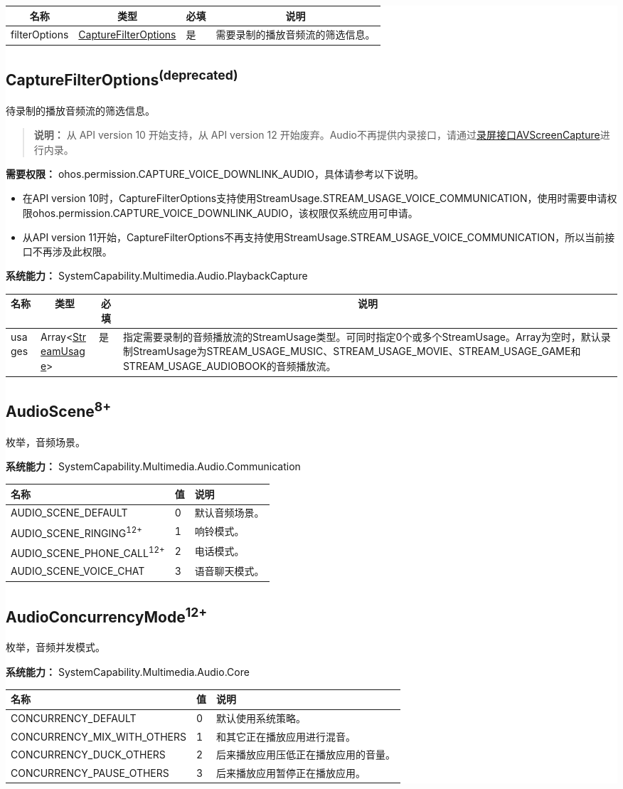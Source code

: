 | 名称          | 类型                                          | 必填 | 说明                             |
| ------------- | --------------------------------------------- | ---- | -------------------------------- |
| filterOptions | [CaptureFilterOptions](#capturefilteroptionsdeprecated) | 是   | 需要录制的播放音频流的筛选信息。 |

## CaptureFilterOptions<sup>(deprecated)</sup>

待录制的播放音频流的筛选信息。

> **说明：**
> 从 API version 10 开始支持，从 API version 12 开始废弃。Audio不再提供内录接口，请通过[录屏接口AVScreenCapture](../apis-media-kit/_a_v_screen_capture.md)进行内录。

**需要权限：** ohos.permission.CAPTURE_VOICE_DOWNLINK_AUDIO，具体请参考以下说明。

- 在API version 10时，CaptureFilterOptions支持使用StreamUsage.STREAM_USAGE_VOICE_COMMUNICATION，使用时需要申请权限ohos.permission.CAPTURE_VOICE_DOWNLINK_AUDIO，该权限仅系统应用可申请。

- 从API version 11开始，CaptureFilterOptions不再支持使用StreamUsage.STREAM_USAGE_VOICE_COMMUNICATION，所以当前接口不再涉及此权限。

**系统能力：** SystemCapability.Multimedia.Audio.PlaybackCapture

| 名称   | 类型                               | 必填 | 说明                                                         |
| ------ | ---------------------------------- | ---- | ------------------------------------------------------------ |
| usages | Array<[StreamUsage](#streamusage)> | 是   | 指定需要录制的音频播放流的StreamUsage类型。可同时指定0个或多个StreamUsage。Array为空时，默认录制StreamUsage为STREAM_USAGE_MUSIC、STREAM_USAGE_MOVIE、STREAM_USAGE_GAME和STREAM_USAGE_AUDIOBOOK的音频播放流。 |

## AudioScene<sup>8+</sup>

枚举，音频场景。

**系统能力：** SystemCapability.Multimedia.Audio.Communication

| 名称                   |  值     | 说明                                          |
| :--------------------- | :----- | :-------------------------------------------- |
| AUDIO_SCENE_DEFAULT                  | 0      | 默认音频场景。                                |
| AUDIO_SCENE_RINGING<sup>12+</sup>    | 1      | 响铃模式。 |
| AUDIO_SCENE_PHONE_CALL<sup>12+</sup> | 2      | 电话模式。 |
| AUDIO_SCENE_VOICE_CHAT               | 3      | 语音聊天模式。                                |

## AudioConcurrencyMode<sup>12+</sup>

枚举，音频并发模式。

**系统能力：** SystemCapability.Multimedia.Audio.Core

| 名称                   | 值 | 说明      |
| :--------------------- |:--|:--------|
| CONCURRENCY_DEFAULT | 0 | 默认使用系统策略。     |
| CONCURRENCY_MIX_WITH_OTHERS | 1 | 和其它正在播放应用进行混音。     |
| CONCURRENCY_DUCK_OTHERS | 2 | 后来播放应用压低正在播放应用的音量。 |
| CONCURRENCY_PAUSE_OTHERS | 3 | 后来播放应用暂停正在播放应用。 |
